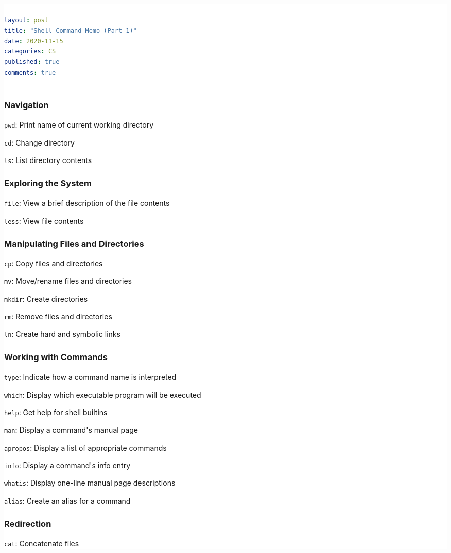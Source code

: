 ```yaml
---
layout: post
title: "Shell Command Memo (Part 1)"
date: 2020-11-15
categories: CS
published: true
comments: true
---
```


### Navigation

`pwd`: Print name of current working directory

`cd`: Change directory

`ls`: List directory contents

### Exploring the System

`file`: View a brief description of the file contents

`less`: View file contents

### Manipulating Files and Directories

`cp`: Copy files and directories

`mv`: Move/rename files and directories

`mkdir`: Create directories

`rm`: Remove files and directories

`ln`: Create hard and symbolic links

### Working with Commands

`type`: Indicate how a command name is interpreted

`which`: Display which executable program will be executed

`help`: Get help for shell builtins

`man`: Display a command's manual page

`apropos`: Display a list of appropriate commands

`info`: Display a command's info entry

`whatis`: Display one-line manual page descriptions

`alias`: Create an alias for a command

### Redirection

`cat`: Concatenate files
